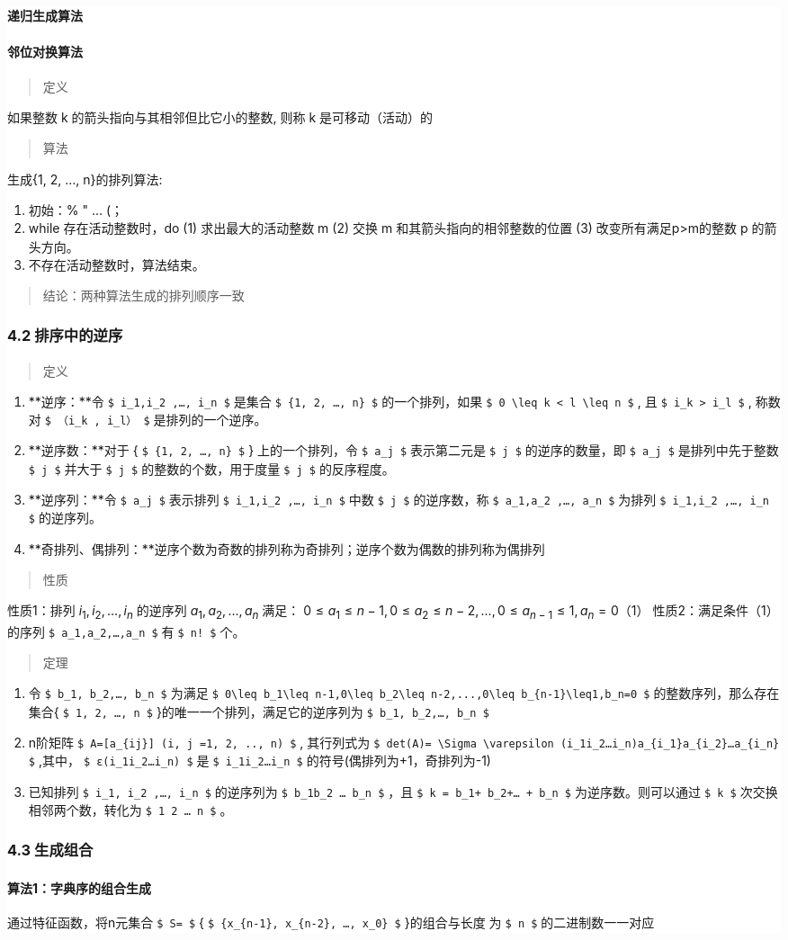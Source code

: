 #### 递归生成算法

#### 邻位对换算法

> 定义

如果整数 k 的箭头指向与其相邻但比它小的整数, 则称 k 是可移动（活动）的

> 算法

生成{1, 2, …, n}的排列算法:

1. 初始：% " … (；
2. while 存在活动整数时，do
    (1) 求出最大的活动整数 m
    (2) 交换 m 和其箭头指向的相邻整数的位置
    (3) 改变所有满足p>m的整数 p 的箭头方向。
3. 不存在活动整数时，算法结束。

> 结论：两种算法生成的排列顺序一致

### 4.2 排序中的逆序

> 定义

1. **逆序：**令 `$ i_1,i_2 ,…, i_n $`  是集合 `$ {1, 2, …, n} $` 的一个排列，如果 `$ 0 \leq k < l \leq n $` , 且 `$ i_k > i_l $`  , 称数对 `$ （i_k , i_l） $` 是排列的一个逆序。

2. **逆序数：**对于 { `$ {1, 2, …, n} $` } 上的一个排列，令  `$ a_j $`  表示第二元是  `$ j $`   的逆序的数量，即  `$ a_j $`  是排列中先于整数  `$ j $`  并大于  `$ j $`  的整数的个数，用于度量  `$ j $`  的反序程度。

3. **逆序列：**令  `$ a_j $`  表示排列  `$ i_1,i_2 ,…, i_n $`  中数  `$ j $`  的逆序数，称  `$ a_1,a_2 ,…, a_n $`  为排列  `$ i_1,i_2 ,…, i_n $`  的逆序列。

4. **奇排列、偶排列：**逆序个数为奇数的排列称为奇排列；逆序个数为偶数的排列称为偶排列


> 性质

性质1：排列  $i_1,i_2,…,i_n$  的逆序列  $a_1,a_2,…,a_n$  满足： $0\leq a_1\leq n-1,0\leq a_2\leq n-2,...,0 \leq a_{n-1}\leq1,a_n=0（1）$ 
性质2：满足条件（1）的序列  `$ a_1,a_2,…,a_n $`  有  `$ n! $`  个。

> 定理

1. 令  `$ b_1, b_2,…, b_n $`  为满足 `$ 0\leq b_1\leq n-1,0\leq b_2\leq n-2,...,0\leq b_{n-1}\leq1,b_n=0 $` 的整数序列，那么存在集合{  `$ 1, 2, …, n $`  }的唯一一个排列，满足它的逆序列为  `$ b_1, b_2,…, b_n $`  

2. n阶矩阵  `$ A=[a_{ij}] (i, j =1, 2, .., n) $` , 其行列式为  `$ det(A)= \Sigma \varepsilon (i_1i_2…i_n)a_{i_1}a_{i_2}…a_{i_n} $`  ,其中， `$ ε(i_1i_2…i_n) $` 是 `$ i_1i_2…i_n $` 的符号(偶排列为+1，奇排列为-1)

3. 已知排列  `$ i_1, i_2 ,…, i_n $`  的逆序列为 `$ b_1b_2 … b_n $` ，且  `$ k = b_1+ b_2+… + b_n $`  为逆序数。则可以通过  `$ k $`  次交换相邻两个数，转化为 `$ 1 2 … n $` 。

### 4.3 生成组合

#### 算法1：字典序的组合生成

通过特征函数，将n元集合 `$ S= $` { `$ {x_{n-1}, x_{n-2}, …, x_0} $` }的组合与长度 为 `$ n $`  的二进制数一一对应
